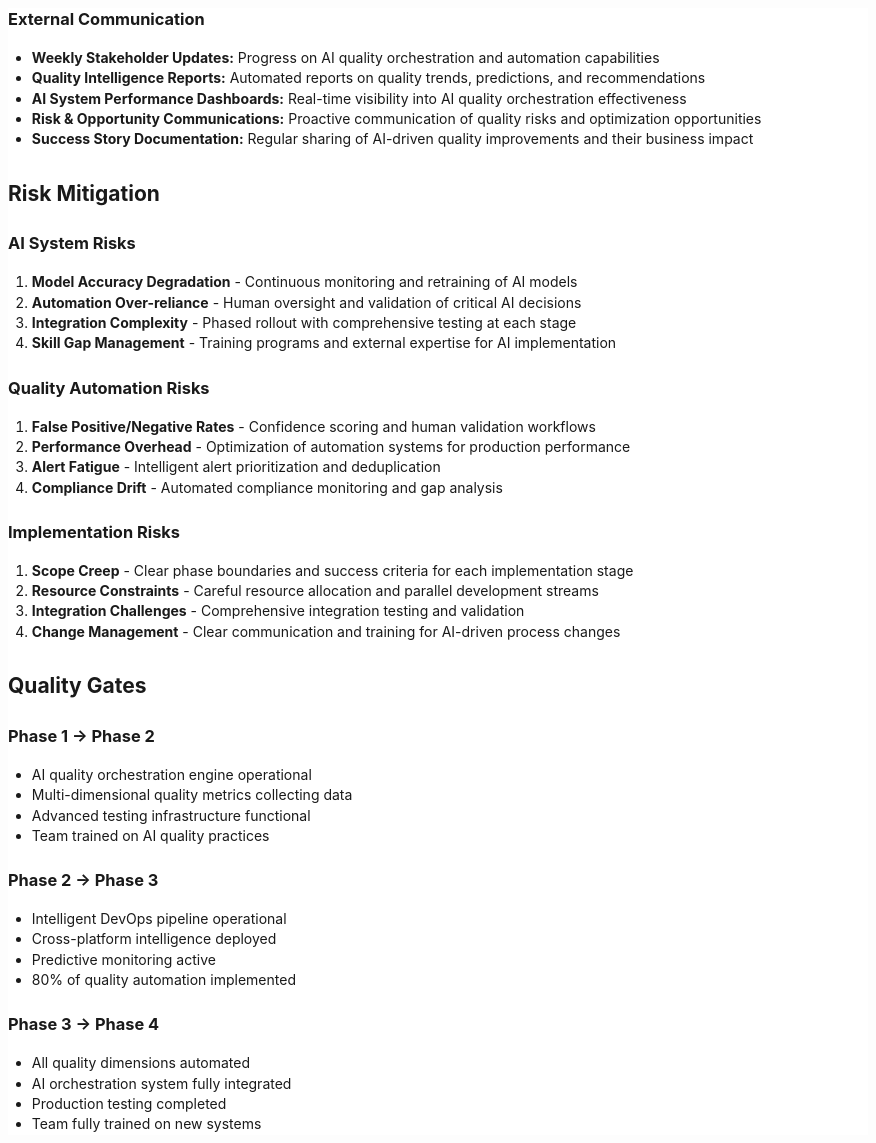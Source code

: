 ### External Communication
- **Weekly Stakeholder Updates:** Progress on AI quality orchestration and automation capabilities
- **Quality Intelligence Reports:** Automated reports on quality trends, predictions, and recommendations
- **AI System Performance Dashboards:** Real-time visibility into AI quality orchestration effectiveness
- **Risk & Opportunity Communications:** Proactive communication of quality risks and optimization opportunities
- **Success Story Documentation:** Regular sharing of AI-driven quality improvements and their business impact

## Risk Mitigation

### AI System Risks
1. **Model Accuracy Degradation** - Continuous monitoring and retraining of AI models
2. **Automation Over-reliance** - Human oversight and validation of critical AI decisions
3. **Integration Complexity** - Phased rollout with comprehensive testing at each stage
4. **Skill Gap Management** - Training programs and external expertise for AI implementation

### Quality Automation Risks
1. **False Positive/Negative Rates** - Confidence scoring and human validation workflows
2. **Performance Overhead** - Optimization of automation systems for production performance
3. **Alert Fatigue** - Intelligent alert prioritization and deduplication
4. **Compliance Drift** - Automated compliance monitoring and gap analysis

### Implementation Risks
1. **Scope Creep** - Clear phase boundaries and success criteria for each implementation stage
2. **Resource Constraints** - Careful resource allocation and parallel development streams
3. **Integration Challenges** - Comprehensive integration testing and validation
4. **Change Management** - Clear communication and training for AI-driven process changes

## Quality Gates

### Phase 1 → Phase 2
- AI quality orchestration engine operational
- Multi-dimensional quality metrics collecting data
- Advanced testing infrastructure functional
- Team trained on AI quality practices

### Phase 2 → Phase 3
- Intelligent DevOps pipeline operational
- Cross-platform intelligence deployed
- Predictive monitoring active
- 80% of quality automation implemented

### Phase 3 → Phase 4
- All quality dimensions automated
- AI orchestration system fully integrated
- Production testing completed
- Team fully trained on new systems
